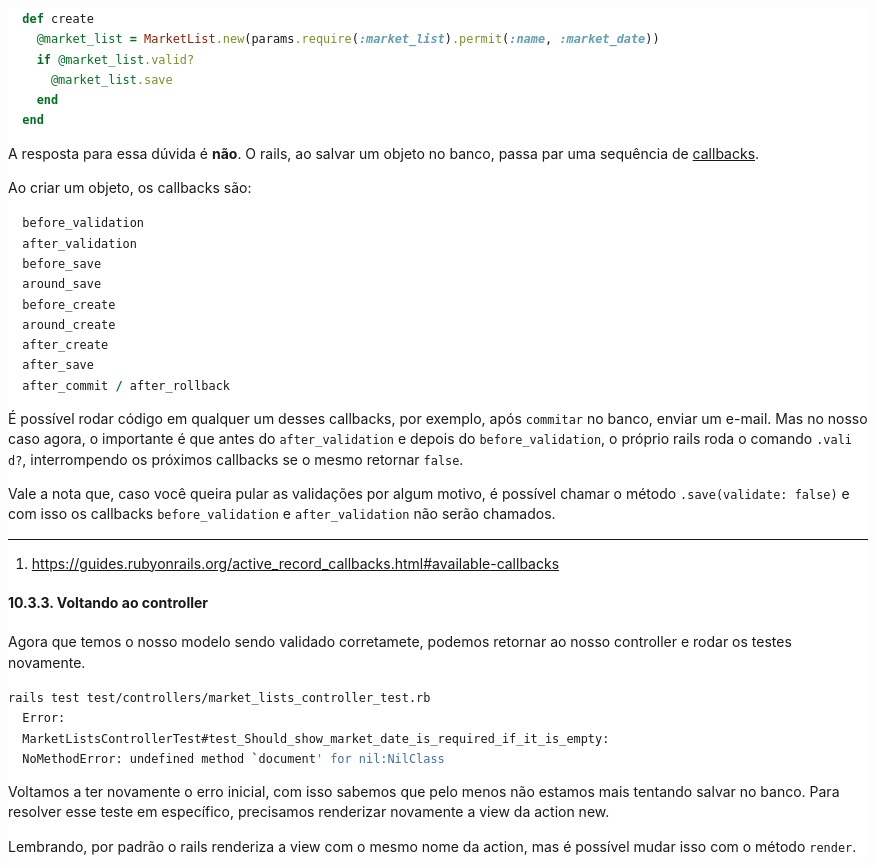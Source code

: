 ```rb
  def create
    @market_list = MarketList.new(params.require(:market_list).permit(:name, :market_date))
    if @market_list.valid?
      @market_list.save
    end
  end
```

A resposta para essa dúvida é **não**. O rails, ao salvar um objeto no banco, passa par uma sequência de [callbacks](https://guides.rubyonrails.org/active_record_callbacks.html#available-callbacks).

Ao criar um objeto, os callbacks são:

```rb
  before_validation
  after_validation
  before_save
  around_save
  before_create
  around_create
  after_create
  after_save
  after_commit / after_rollback
```

É possível rodar código em qualquer um desses callbacks, por exemplo, após ```commitar``` no banco, enviar um e-mail. Mas no nosso caso agora, o importante é que antes do ```after_validation``` e depois do ```before_validation```, o próprio rails roda o comando ```.valid?```, interrompendo os próximos callbacks se o mesmo retornar ```false```.

Vale a nota que, caso você queira pular as validações por algum motivo, é possível chamar o método ```.save(validate: false)``` e com isso os callbacks ```before_validation``` e ```after_validation``` não serão chamados.

---

1. https://guides.rubyonrails.org/active_record_callbacks.html#available-callbacks

#### 10.3.3. Voltando ao controller

Agora que temos o nosso modelo sendo validado corretamete, podemos retornar ao nosso controller e rodar os testes novamente.

```sh
rails test test/controllers/market_lists_controller_test.rb
  Error:
  MarketListsControllerTest#test_Should_show_market_date_is_required_if_it_is_empty:
  NoMethodError: undefined method `document' for nil:NilClass
```

Voltamos a ter novamente o erro inicial, com isso sabemos que pelo menos não estamos mais tentando salvar no banco.
Para resolver esse teste em específico, precisamos renderizar novamente a view da action new.

Lembrando, por padrão o rails renderiza a view com o mesmo nome da action, mas é possível mudar isso com o método ```render```.
